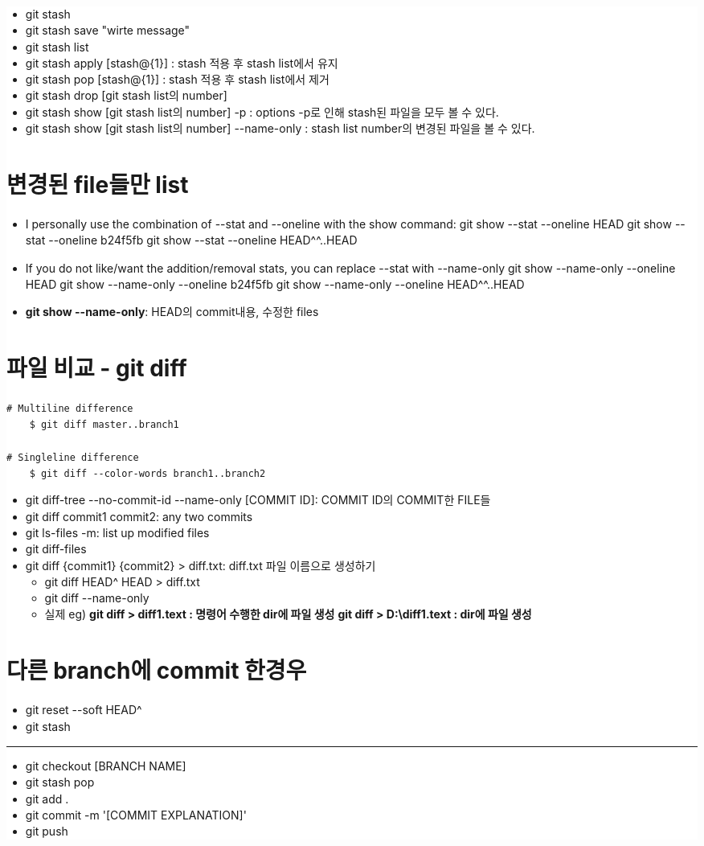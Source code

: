 * git stash
* git stash save "wirte message"
* git stash list
* git stash apply [stash@{1}]                        : stash 적용 후 stash list에서 유지 
* git stash pop  [stash@{1}]  						: stash 적용 후 stash list에서 제거 
* git stash drop [git stash list의 number]
* git stash show [git stash list의 number] -p                        : options -p로 인해 stash된 파일을 모두 볼 수 있다.
* git stash show [git stash list의 number] --name-only   	 : stash list number의 변경된 파일을 볼 수 있다.



# 변경된 file들만 list 

* I personally use the combination of --stat and --oneline with the show command:
	git show --stat --oneline HEAD
	git show --stat --oneline b24f5fb
	git show --stat --oneline HEAD^^..HEAD

* If you do not like/want the addition/removal stats, you can replace --stat with --name-only
	git show --name-only --oneline HEAD
	git show --name-only --oneline b24f5fb
	git show --name-only --oneline HEAD^^..HEAD

* **git show --name-only**: HEAD의 commit내용, 수정한 files

# 파일 비교 - git diff

```
# Multiline difference
	$ git diff master..branch1

# Singleline difference
	$ git diff --color-words branch1..branch2
```
- git diff-tree --no-commit-id --name-only [COMMIT ID]: COMMIT ID의 COMMIT한 FILE들	
- git diff commit1 commit2: any two commits
- git ls-files -m: list up modified files
- git diff-files
- git diff {commit1} {commit2} > diff.txt: diff.txt 파일 이름으로 생성하기
  - git diff HEAD^ HEAD > diff.txt
  - git diff <commit1> <commit2> --name-only
  - 실제 eg)
    **git diff > diff1.text		: 명령어 수행한 dir에 파일 생성**
    **git diff > D:\diff1.text	: dir에 파일 생성**



# 다른 branch에 commit 한경우 

* git reset --soft HEAD^
* git stash 
-----------------------------------
* git checkout [BRANCH NAME]
* git stash pop
* git add . 
* git commit -m '[COMMIT EXPLANATION]'
* git push 
